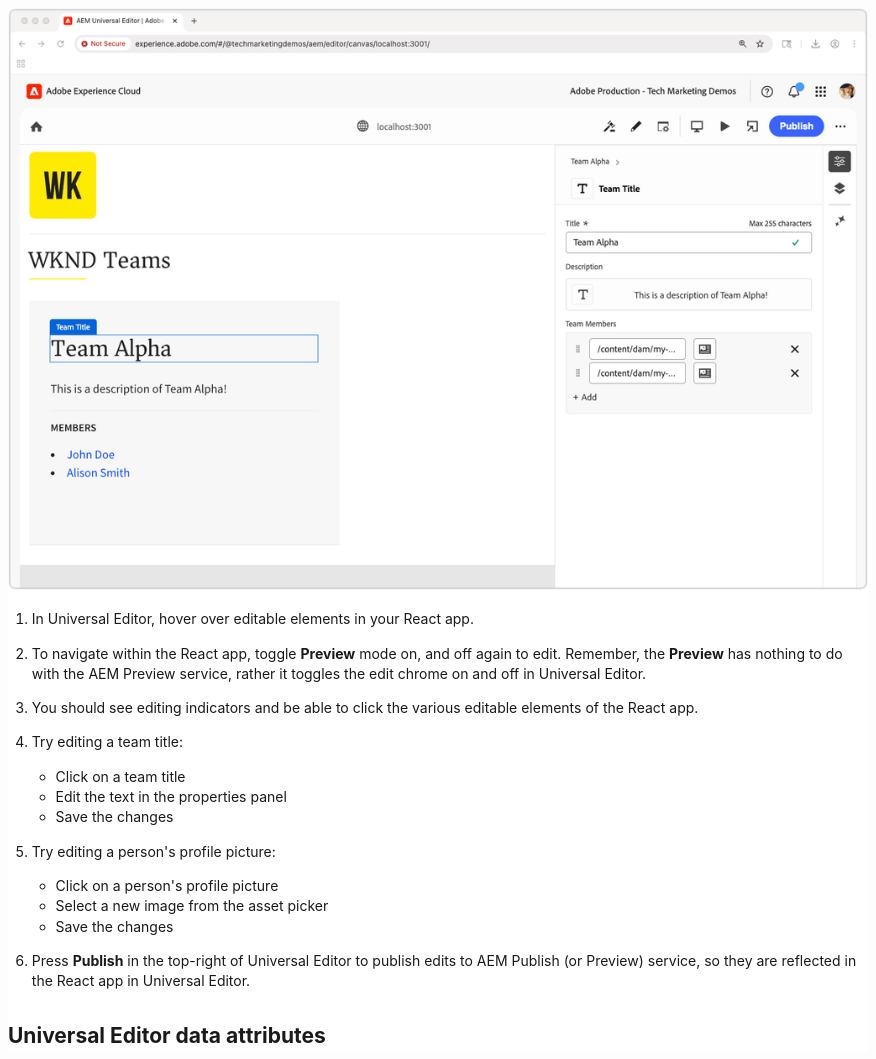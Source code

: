 ![Edit in Universal Editor](./assets/5/edit-in-universal-editor.png)

1. In Universal Editor, hover over editable elements in your React app.

1. To navigate within the React app, toggle **Preview** mode on, and off again to edit. Remember, the **Preview** has nothing to do with the AEM Preview service, rather it toggles the edit chrome on and off in Universal Editor.

1. You should see editing indicators and be able to click the various editable elements of the React app.

1. Try editing a team title:
   * Click on a team title
   * Edit the text in the properties panel
   * Save the changes

1. Try editing a person's profile picture:
   * Click on a person's profile picture
   * Select a new image from the asset picker
   * Save the changes

1. Press **Publish** in the top-right of Universal Editor to publish edits to AEM Publish (or Preview) service, so they are reflected in the React app in Universal Editor.

## Universal Editor data attributes
